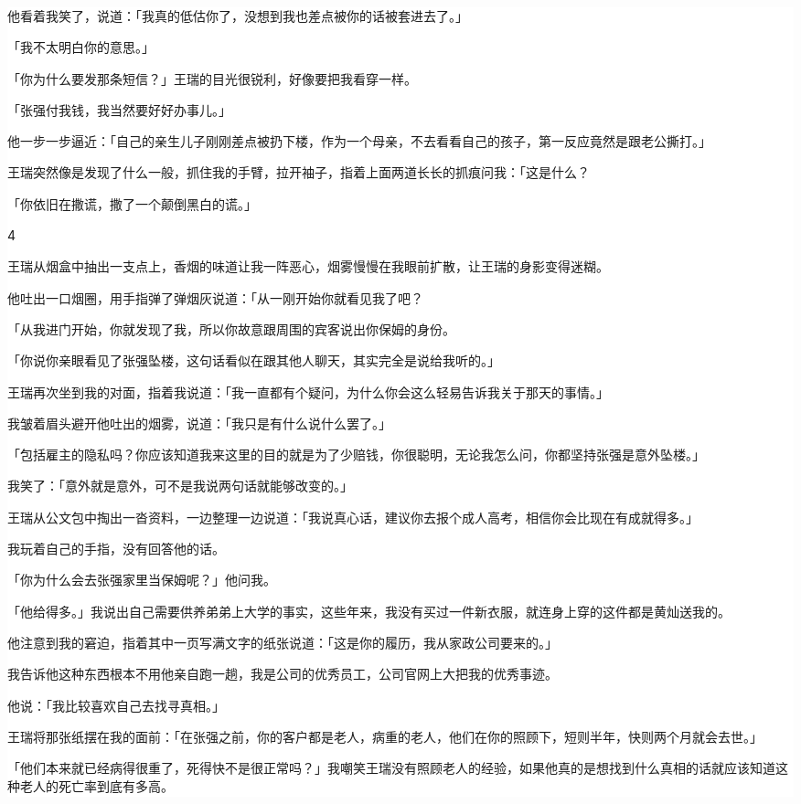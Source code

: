 他看着我笑了，说道：「我真的低估你了，没想到我也差点被你的话被套进去了。」


「我不太明白你的意思。」


「你为什么要发那条短信？」王瑞的目光很锐利，好像要把我看穿一样。


「张强付我钱，我当然要好好办事儿。」


他一步一步逼近：「自己的亲生儿子刚刚差点被扔下楼，作为一个母亲，不去看看自己的孩子，第一反应竟然是跟老公撕打。」


王瑞突然像是发现了什么一般，抓住我的手臂，拉开袖子，指着上面两道长长的抓痕问我：「这是什么？


「你依旧在撒谎，撒了一个颠倒黑白的谎。」


4


王瑞从烟盒中抽出一支点上，香烟的味道让我一阵恶心，烟雾慢慢在我眼前扩散，让王瑞的身影变得迷糊。


他吐出一口烟圈，用手指弹了弹烟灰说道：「从一刚开始你就看见我了吧？


「从我进门开始，你就发现了我，所以你故意跟周围的宾客说出你保姆的身份。


「你说你亲眼看见了张强坠楼，这句话看似在跟其他人聊天，其实完全是说给我听的。」


王瑞再次坐到我的对面，指着我说道：「我一直都有个疑问，为什么你会这么轻易告诉我关于那天的事情。」


我皱着眉头避开他吐出的烟雾，说道：「我只是有什么说什么罢了。」


「包括雇主的隐私吗？你应该知道我来这里的目的就是为了少赔钱，你很聪明，无论我怎么问，你都坚持张强是意外坠楼。」


我笑了：「意外就是意外，可不是我说两句话就能够改变的。」


王瑞从公文包中掏出一沓资料，一边整理一边说道：「我说真心话，建议你去报个成人高考，相信你会比现在有成就得多。」


我玩着自己的手指，没有回答他的话。


「你为什么会去张强家里当保姆呢？」他问我。


「他给得多。」我说出自己需要供养弟弟上大学的事实，这些年来，我没有买过一件新衣服，就连身上穿的这件都是黄灿送我的。


他注意到我的窘迫，指着其中一页写满文字的纸张说道：「这是你的履历，我从家政公司要来的。」


我告诉他这种东西根本不用他亲自跑一趟，我是公司的优秀员工，公司官网上大把我的优秀事迹。


他说：「我比较喜欢自己去找寻真相。」


王瑞将那张纸摆在我的面前：「在张强之前，你的客户都是老人，病重的老人，他们在你的照顾下，短则半年，快则两个月就会去世。」


「他们本来就已经病得很重了，死得快不是很正常吗？」我嘲笑王瑞没有照顾老人的经验，如果他真的是想找到什么真相的话就应该知道这种老人的死亡率到底有多高。
